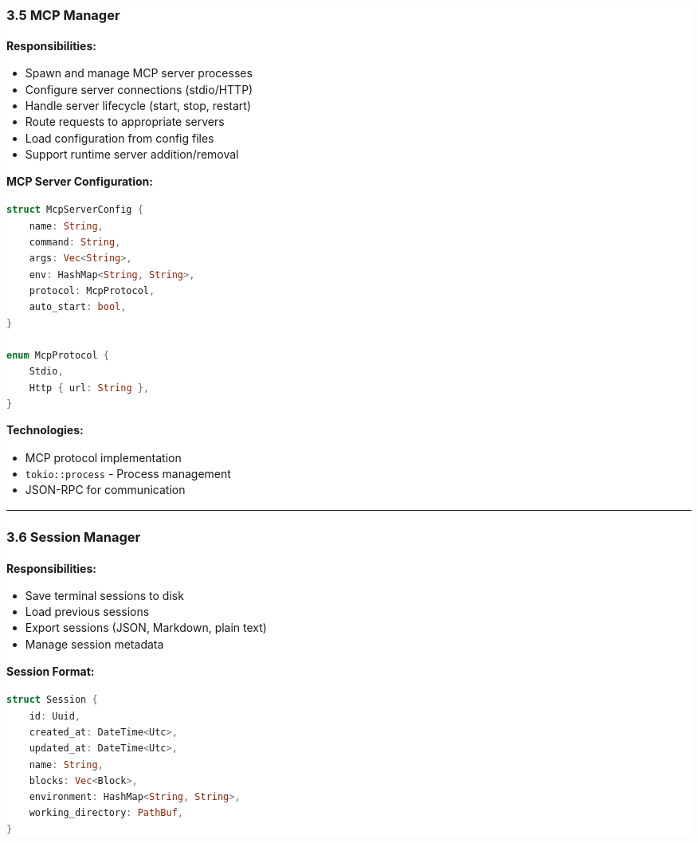 
### 3.5 MCP Manager

**Responsibilities:**
- Spawn and manage MCP server processes
- Configure server connections (stdio/HTTP)
- Handle server lifecycle (start, stop, restart)
- Route requests to appropriate servers
- Load configuration from config files
- Support runtime server addition/removal

**MCP Server Configuration:**
```rust
struct McpServerConfig {
    name: String,
    command: String,
    args: Vec<String>,
    env: HashMap<String, String>,
    protocol: McpProtocol,
    auto_start: bool,
}

enum McpProtocol {
    Stdio,
    Http { url: String },
}
```

**Technologies:**
- MCP protocol implementation
- `tokio::process` - Process management
- JSON-RPC for communication

---

### 3.6 Session Manager

**Responsibilities:**
- Save terminal sessions to disk
- Load previous sessions
- Export sessions (JSON, Markdown, plain text)
- Manage session metadata

**Session Format:**
```rust
struct Session {
    id: Uuid,
    created_at: DateTime<Utc>,
    updated_at: DateTime<Utc>,
    name: String,
    blocks: Vec<Block>,
    environment: HashMap<String, String>,
    working_directory: PathBuf,
}
```
